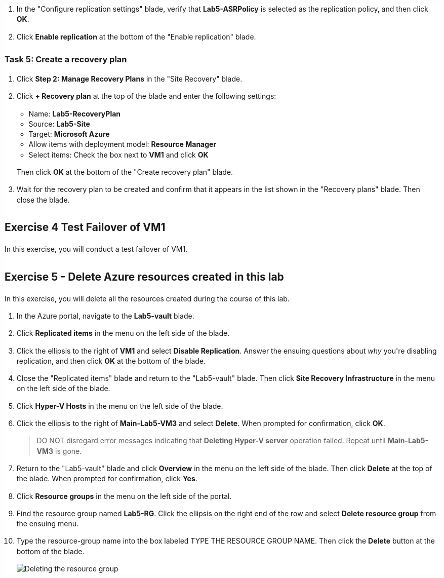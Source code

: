 1. In the "Configure replication settings" blade, verify that **Lab5-ASRPolicy** is selected as the replication policy, and then click **OK**.

1. Click **Enable replication** at the bottom of the "Enable replication" blade.

### Task 5: Create a recovery plan

1. Click **Step 2: Manage Recovery Plans** in the "Site Recovery" blade.

1. Click **+ Recovery plan** at the top of the blade and enter the following settings:

	- Name: **Lab5-RecoveryPlan**
	- Source: **Lab5-Site**
	- Target: **Microsoft Azure**
	- Allow items with deployment model: **Resource Manager**
	- Select items: Check the box next to **VM1** and click **OK**

	Then click **OK** at the bottom of the "Create recovery plan" blade.

1. Wait for the recovery plan to be created and confirm that it appears in the list shown in the "Recovery plans" blade. Then close the blade.


## Exercise 4 Test Failover of VM1

In this exercise, you will conduct a test failover of VM1.


## Exercise 5 - Delete Azure resources created in this lab

In this exercise, you will delete all the resources created during the course of this lab.

1. In the Azure portal, navigate to the **Lab5-vault** blade.

1. Click **Replicated items** in the menu on the left side of the blade.

1. Click the ellipsis to the right of **VM1** and select **Disable Replication**. Answer the ensuing questions about *why* you're disabling replication, and then click **OK** at the bottom of the blade.

1. Close the "Replicated items" blade and return to the "Lab5-vault" blade. Then click **Site Recovery Infrastructure** in the menu on the left side of the blade.

1. Click **Hyper-V Hosts** in the menu on the left side of the blade.

1. Click the ellipsis to the right of **Main-Lab5-VM3** and select **Delete**. When prompted for confirmation, click **OK**.

	> DO NOT disregard error messages indicating that **Deleting Hyper-V server** operation failed. Repeat until **Main-Lab5-VM3** is gone.

1. Return to the "Lab5-vault" blade and click **Overview** in the menu on the left side of the blade. Then click **Delete** at the top of the blade. When prompted for confirmation, click **Yes**.

1. Click **Resource groups** in the menu on the left side of the portal.

1. Find the resource group named **Lab5-RG**. Click the ellipsis on the right end of the row and select **Delete resource group** from the ensuing menu.

1. Type the resource-group name into the box labeled TYPE THE RESOURCE GROUP NAME. Then click the **Delete** button at the bottom of the blade.

	![Deleting the resource group](Images/delete-lab5-rg.png)

